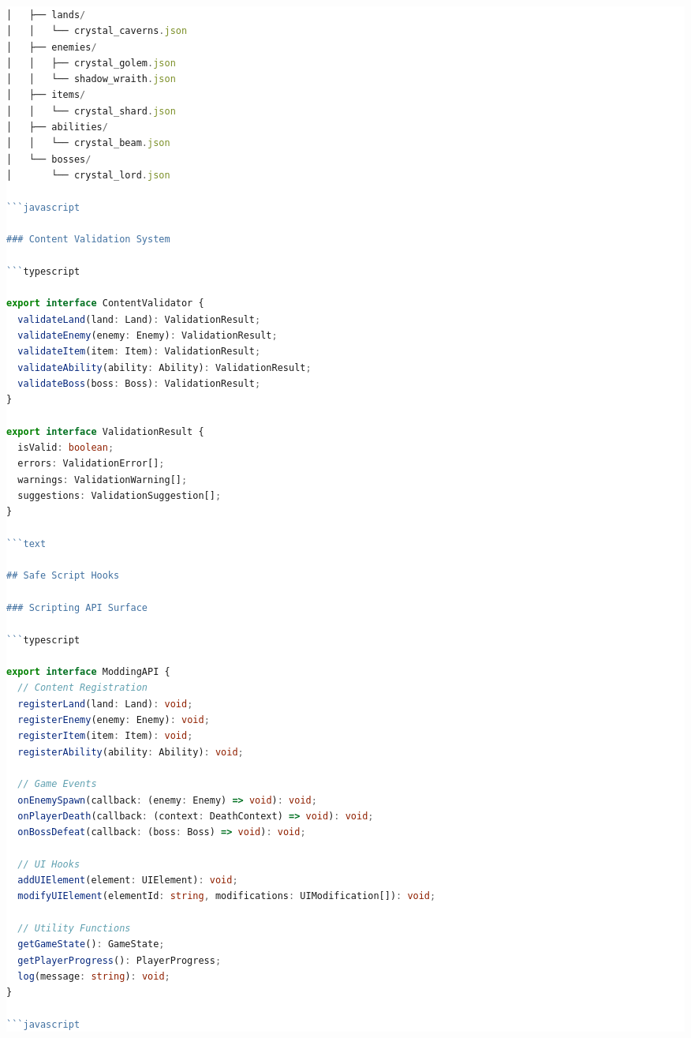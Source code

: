 ````typescript
│   ├── lands/
│   │   └── crystal_caverns.json
│   ├── enemies/
│   │   ├── crystal_golem.json
│   │   └── shadow_wraith.json
│   ├── items/
│   │   └── crystal_shard.json
│   ├── abilities/
│   │   └── crystal_beam.json
│   └── bosses/
│       └── crystal_lord.json

```javascript

### Content Validation System

```typescript

export interface ContentValidator {
  validateLand(land: Land): ValidationResult;
  validateEnemy(enemy: Enemy): ValidationResult;
  validateItem(item: Item): ValidationResult;
  validateAbility(ability: Ability): ValidationResult;
  validateBoss(boss: Boss): ValidationResult;
}

export interface ValidationResult {
  isValid: boolean;
  errors: ValidationError[];
  warnings: ValidationWarning[];
  suggestions: ValidationSuggestion[];
}

```text

## Safe Script Hooks

### Scripting API Surface

```typescript

export interface ModdingAPI {
  // Content Registration
  registerLand(land: Land): void;
  registerEnemy(enemy: Enemy): void;
  registerItem(item: Item): void;
  registerAbility(ability: Ability): void;

  // Game Events
  onEnemySpawn(callback: (enemy: Enemy) => void): void;
  onPlayerDeath(callback: (context: DeathContext) => void): void;
  onBossDefeat(callback: (boss: Boss) => void): void;

  // UI Hooks
  addUIElement(element: UIElement): void;
  modifyUIElement(elementId: string, modifications: UIModification[]): void;

  // Utility Functions
  getGameState(): GameState;
  getPlayerProgress(): PlayerProgress;
  log(message: string): void;
}

```javascript
````